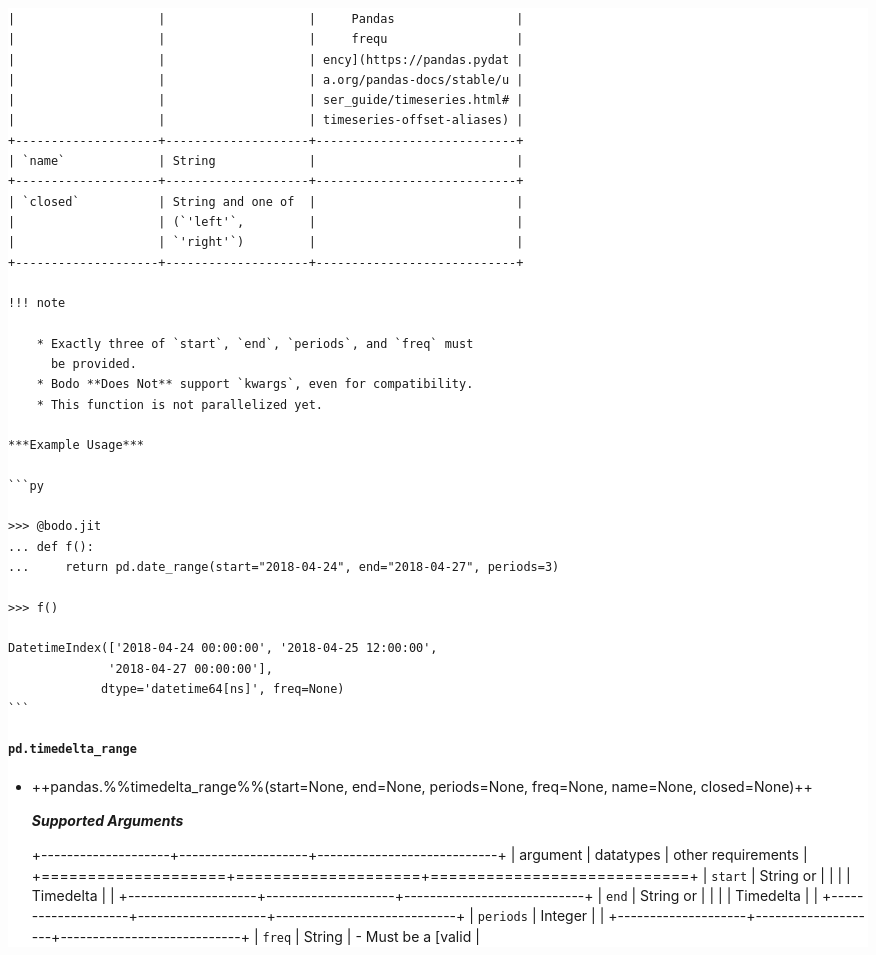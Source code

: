     |                    |                    |     Pandas                 |
    |                    |                    |     frequ                  |
    |                    |                    | ency](https://pandas.pydat |
    |                    |                    | a.org/pandas-docs/stable/u |
    |                    |                    | ser_guide/timeseries.html# |
    |                    |                    | timeseries-offset-aliases) |
    +--------------------+--------------------+----------------------------+
    | `name`             | String             |                            |
    +--------------------+--------------------+----------------------------+
    | `closed`           | String and one of  |                            |
    |                    | (`'left'`,         |                            |
    |                    | `'right'`)         |                            |
    +--------------------+--------------------+----------------------------+

    !!! note

        * Exactly three of `start`, `end`, `periods`, and `freq` must
          be provided.
        * Bodo **Does Not** support `kwargs`, even for compatibility.
        * This function is not parallelized yet.

    ***Example Usage***

    ```py

    >>> @bodo.jit
    ... def f():
    ...     return pd.date_range(start="2018-04-24", end="2018-04-27", periods=3)
    
    >>> f()
    
    DatetimeIndex(['2018-04-24 00:00:00', '2018-04-25 12:00:00',
                  '2018-04-27 00:00:00'],
                 dtype='datetime64[ns]', freq=None)
    ```

#### `pd.timedelta_range`


- ++pandas.%%timedelta_range%%(start=None, end=None, periods=None, freq=None, name=None, closed=None)++


    ***Supported Arguments***
    
    +--------------------+--------------------+----------------------------+ 
    | argument           | datatypes          | other requirements         | 
    +====================+====================+============================+ 
    | `start`            | String or          |                            | 
    |                    | Timedelta          |                            | 
    +--------------------+--------------------+----------------------------+ 
    | `end`              | String or          |                            | 
    |                    | Timedelta          |                            | 
    +--------------------+--------------------+----------------------------+ 
    | `periods`          | Integer            |                            | 
    +--------------------+--------------------+----------------------------+ 
    | `freq`             | String             | -   Must be a [valid       | 